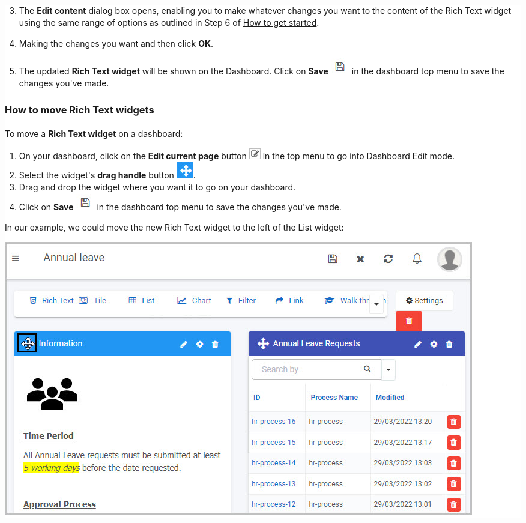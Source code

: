 3. The **Edit content** dialog box opens, enabling you to make whatever changes you want to the content of the Rich Text widget using the same range of options as outlined in Step 6 of [How to get started](/platform/pages/richtext#how-to-get-started).

4.  Making the changes you want and then click **OK**. 

5. The updated **Rich Text widget** will be shown on the Dashboard. Click on **Save** ![Dashboard Save button](/images/dashboard-save-button.jpg) in the dashboard top menu to save the changes you've made.



### How to move Rich Text widgets

To move a **Rich Text widget** on a dashboard:

1. On your dashboard, click on the **Edit current page** button ![Edit button](/images/edit-current-page.jpg) in the top menu to go into [Dashboard Edit mode](/platform/pages#dashboards-edit-mode).
2. Select the widget's **drag handle** button ![Dashboard widget drag handle button](/images/dashboard-widget-draghandle.jpg). 
3. Drag and drop the widget where you want it to go on your dashboard. 
4. Click on **Save** ![Dashboard Save button](/images/dashboard-save-button.jpg) in the dashboard top menu to save the changes you've made.

  In our example, we could move the new Rich Text widget to the left of the List widget:

  ![Move a Dashboard Rich Text widget](/images/dashboard-richtext-move.jpg)
